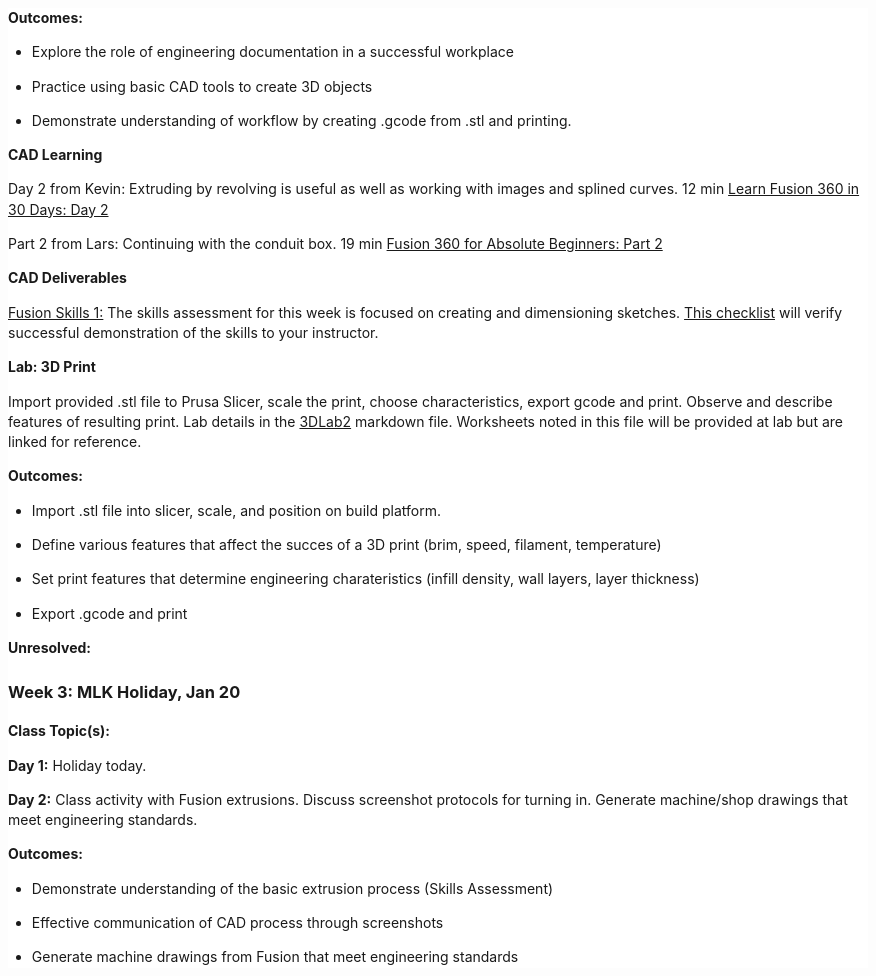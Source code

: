 **Outcomes:** 

* Explore the role of engineering documentation in a successful workplace

* Practice using basic CAD tools to create 3D objects

* Demonstrate understanding of workflow by creating .gcode from .stl and printing.

**CAD Learning**

Day 2 from Kevin: Extruding by revolving is useful as well as working with images and splined curves.  12 min
[Learn Fusion 360 in 30 Days: Day 2](https://www.youtube.com/watch?v=DfAfxae8aRc&list=PLrZ2zKOtC_-C4rWfapgngoe9o2-ng8ZBr&index=3)

Part 2 from Lars: Continuing with the conduit box. 19 min
[Fusion 360 for Absolute Beginners: Part 2](https://www.youtube.com/watch?v=HXRMzJWo0-Q&t=2s)

**CAD Deliverables**

[Fusion Skills 1:](https://github.com/smithrockmaker/ENGR102/blob/main/Fusion360/Skills/Skills1.md) The skills assessment for this week is focused on creating and dimensioning sketches. [This checklist](https://github.com/smithrockmaker/ENGR102/blob/main/Fusion360/Checklists/FusionSkills1Checklist.docx) will verify successful demonstration of the skills to your instructor.

**Lab: 3D Print** 

Import provided .stl file to Prusa Slicer, scale the print, choose characteristics, export gcode and print. Observe and describe features of resulting print. Lab details in the [3DLab2](https://github.com/smithrockmaker/ENGR102/blob/main/3DPrinters/LabGuides/3DLab2.md) markdown file. Worksheets noted in this file will be provided at lab but are linked for reference.

**Outcomes:** 

* Import .stl file into slicer, scale, and position on build platform.

* Define various features that affect the succes of a 3D print (brim, speed, filament, temperature)

* Set print features that determine engineering charateristics (infill density, wall layers, layer thickness)

* Export .gcode and print

**Unresolved:** 

### Week 3: MLK Holiday, Jan 20

**Class Topic(s):** 

**Day 1:** Holiday today.

**Day 2:** Class activity with Fusion extrusions. Discuss screenshot protocols for turning in. Generate machine/shop drawings that meet engineering standards. 

**Outcomes:** 

* Demonstrate understanding of the basic extrusion process (Skills Assessment)

* Effective communication of CAD process through screenshots

* Generate machine drawings from Fusion that meet engineering standards
